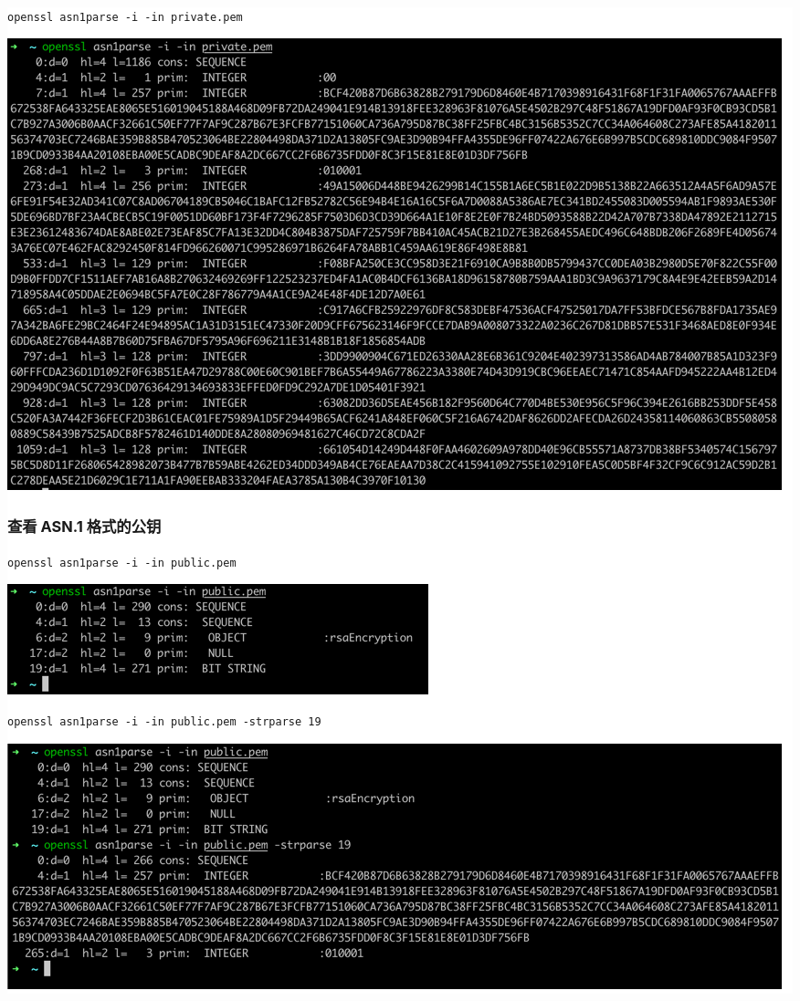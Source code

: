 ```shell
openssl asn1parse -i -in private.pem
```

![img_25.png](assets/img_25.png)

### 查看 ASN.1 格式的公钥

```shell
openssl asn1parse -i -in public.pem
```

![img_26.png](assets/img_26.png)

```shell
openssl asn1parse -i -in public.pem -strparse 19
```

![img_27.png](assets/img_27.png)
